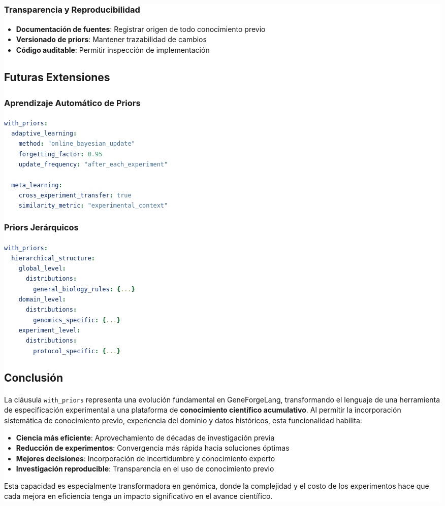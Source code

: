 ### Transparencia y Reproducibilidad

- **Documentación de fuentes**: Registrar origen de todo conocimiento previo
- **Versionado de priors**: Mantener trazabilidad de cambios
- **Código auditable**: Permitir inspección de implementación

## Futuras Extensiones

### Aprendizaje Automático de Priors

```yaml
with_priors:
  adaptive_learning:
    method: "online_bayesian_update"
    forgetting_factor: 0.95
    update_frequency: "after_each_experiment"
    
  meta_learning:
    cross_experiment_transfer: true
    similarity_metric: "experimental_context"
```

### Priors Jerárquicos

```yaml
with_priors:
  hierarchical_structure:
    global_level:
      distributions:
        general_biology_rules: {...}
    domain_level:
      distributions:
        genomics_specific: {...}  
    experiment_level:
      distributions:
        protocol_specific: {...}
```

## Conclusión

La cláusula `with_priors` representa una evolución fundamental en GeneForgeLang, transformando el lenguaje de una herramienta de especificación experimental a una plataforma de **conocimiento científico acumulativo**. Al permitir la incorporación sistemática de conocimiento previo, experiencia del dominio y datos históricos, esta funcionalidad habilita:

- **Ciencia más eficiente**: Aprovechamiento de décadas de investigación previa
- **Reducción de experimentos**: Convergencia más rápida hacia soluciones óptimas  
- **Mejores decisiones**: Incorporación de incertidumbre y conocimiento experto
- **Investigación reproducible**: Transparencia en el uso de conocimiento previo

Esta capacidad es especialmente transformadora en genómica, donde la complejidad y el costo de los experimentos hace que cada mejora en eficiencia tenga un impacto significativo en el avance científico.